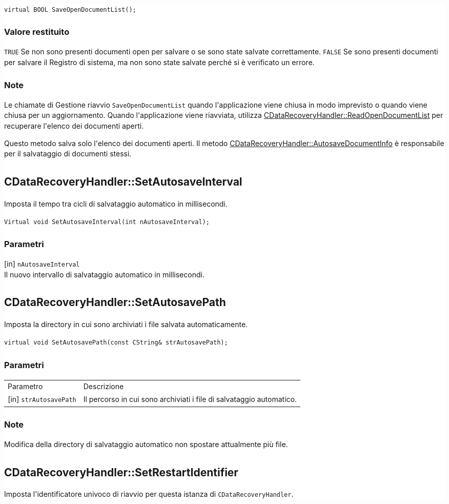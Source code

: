```  
virtual BOOL SaveOpenDocumentList();
```  
  
### <a name="return-value"></a>Valore restituito  
 `TRUE` Se non sono presenti documenti open per salvare o se sono state salvate correttamente. `FALSE` Se sono presenti documenti per salvare il Registro di sistema, ma non sono state salvate perché si è verificato un errore.  
  
### <a name="remarks"></a>Note  
 Le chiamate di Gestione riavvio `SaveOpenDocumentList` quando l'applicazione viene chiusa in modo imprevisto o quando viene chiusa per un aggiornamento. Quando l'applicazione viene riavviata, utilizza [CDataRecoveryHandler::ReadOpenDocumentList](#readopendocumentlist) per recuperare l'elenco dei documenti aperti.  
  
 Questo metodo salva solo l'elenco dei documenti aperti. Il metodo [CDataRecoveryHandler::AutosaveDocumentInfo](#autosavedocumentinfo) è responsabile per il salvataggio di documenti stessi.  
  
##  <a name="setautosaveinterval"></a>  CDataRecoveryHandler::SetAutosaveInterval  
 Imposta il tempo tra cicli di salvataggio automatico in millisecondi.  
  
```  
Virtual void SetAutosaveInterval(int nAutosaveInterval);
```  
  
### <a name="parameters"></a>Parametri  
 [in] `nAutosaveInterval`  
 Il nuovo intervallo di salvataggio automatico in millisecondi.  
  
##  <a name="setautosavepath"></a>  CDataRecoveryHandler::SetAutosavePath  
 Imposta la directory in cui sono archiviati i file salvata automaticamente.  
  
```  
virtual void SetAutosavePath(const CString& strAutosavePath);
```  
  
### <a name="parameters"></a>Parametri  
  
|||  
|-|-|  
|Parametro|Descrizione|  
|[in] `strAutosavePath`|Il percorso in cui sono archiviati i file di salvataggio automatico.|  
  
### <a name="remarks"></a>Note  
 Modifica della directory di salvataggio automatico non spostare attualmente più file.  
  
##  <a name="setrestartidentifier"></a>  CDataRecoveryHandler::SetRestartIdentifier  
 Imposta l'identificatore univoco di riavvio per questa istanza di `CDataRecoveryHandler`.  
  